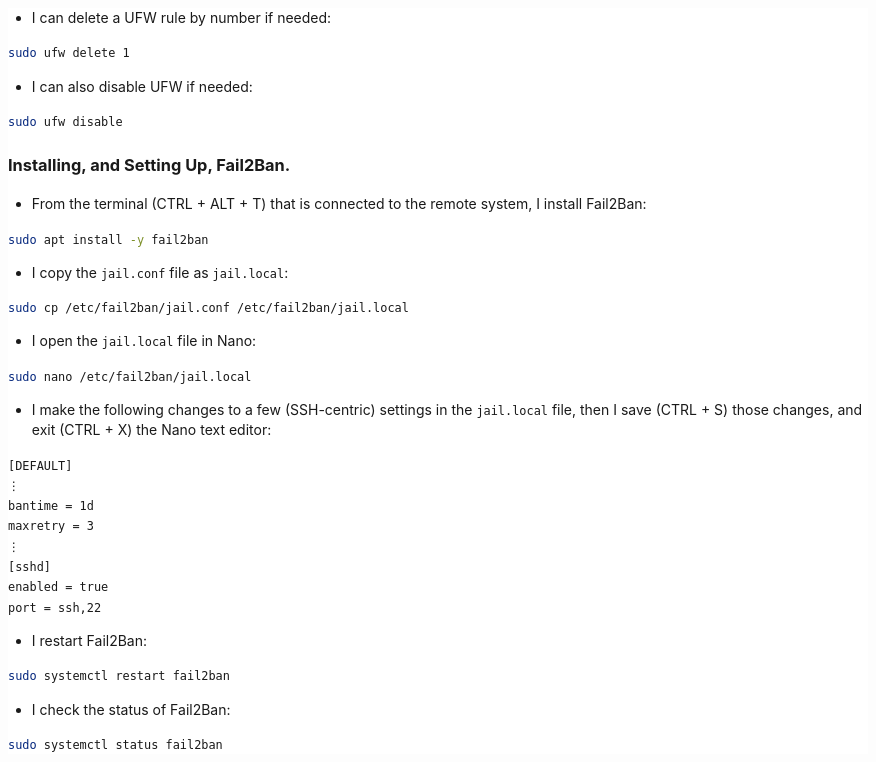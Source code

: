 * I can delete a UFW rule by number if needed:
    

```bash
sudo ufw delete 1
```

* I can also disable UFW if needed:
    

```bash
sudo ufw disable
```

### Installing, and Setting Up, Fail2Ban.

* From the terminal (CTRL + ALT + T) that is connected to the remote system, I install Fail2Ban:
    

```bash
sudo apt install -y fail2ban
```

* I copy the `jail.conf` file as `jail.local`:
    

```bash
sudo cp /etc/fail2ban/jail.conf /etc/fail2ban/jail.local
```

* I open the `jail.local` file in Nano:
    

```bash
sudo nano /etc/fail2ban/jail.local
```

* I make the following changes to a few (SSH-centric) settings in the `jail.local` file, then I save (CTRL + S) those changes, and exit (CTRL + X) the Nano text editor:
    

```bash
[DEFAULT]
⋮
bantime = 1d
maxretry = 3
⋮
[sshd]
enabled = true
port = ssh,22
```

* I restart Fail2Ban:
    

```bash
sudo systemctl restart fail2ban
```

* I check the status of Fail2Ban:
    

```bash
sudo systemctl status fail2ban
```
